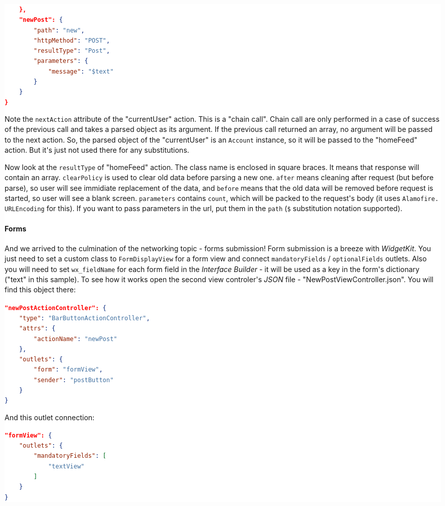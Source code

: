```JSON
    },
    "newPost": {
        "path": "new",
        "httpMethod": "POST",
        "resultType": "Post",
        "parameters": {
            "message": "$text"
        }
    }
}
```

Note the `nextAction` attribute of the "currentUser" action. This is a "chain call". Chain call are only performed in a case of success of the previous call and takes a parsed object as its argument. If the previous call returned an array, no argument will be passed to the next action. So, the parsed object of the "currentUser" is an `Account` instance, so it will be passed to the "homeFeed" action. But it's just not used there for any substitutions.

Now look at the `resultType` of "homeFeed" action. The class name is enclosed in square braces. It means that response will contain an array. `clearPolicy` is used to clear old data before parsing a new one. `after` means cleaning after request (but before parse), so user will see immidiate replacement of the data, and `before` means that the old data will be removed before request is started, so user will see a blank screen. `parameters` contains `count`, which will be packed to the request's body (it uses `Alamofire.URLEncoding` for this). If you want to pass parameters in the url, put them in the `path` (`$` substitution notation supported).

#### Forms

And we arrived to the culmination of the networking topic - forms submission! Form submission is a breeze with _WidgetKit_. You just need to set a custom class to `FormDisplayView` for a form view and connect `mandatoryFields` / `optionalFields` outlets. Also you will need to set `wx_fieldName` for each form field in the _Interface Builder_ - it will be used as a key in the form's dictionary ("text" in this sample). To see how it works open the second view controler's _JSON_ file - "NewPostViewController.json". You will find this object there:

```JSON
"newPostActionController": {
    "type": "BarButtonActionController",
    "attrs": {
        "actionName": "newPost"
    },
    "outlets": {
        "form": "formView",
        "sender": "postButton"
    }
}
```
And this outlet connection:

```JSON
"formView": {
    "outlets": {
        "mandatoryFields": [
            "textView"
        ]
    }
}
```
